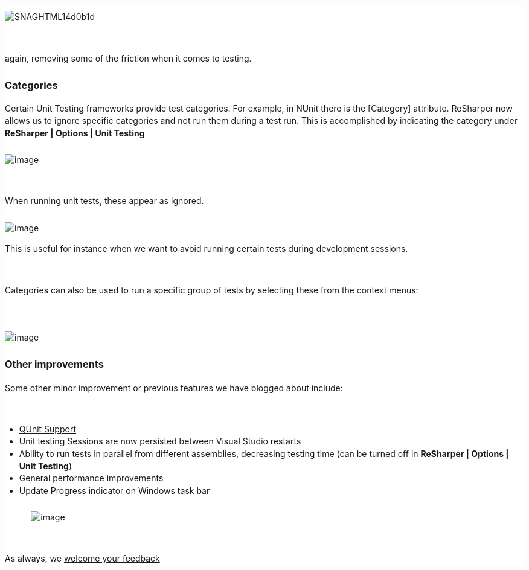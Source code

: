 <p><img style="background-image:none;padding-left:0;padding-right:0;display:inline;padding-top:0;border-width:0;margin:10px 0 0;" title="SNAGHTML14d0b1d" border="0" alt="SNAGHTML14d0b1d" src="http://hhariri.files.wordpress.com/2011/08/snaghtml14d0b1d_thumb.png" width="516" height="360"></p> <p>&nbsp;</p> <p>again, removing some of the friction when it comes to testing.</p> <h3>Categories</h3> <p>Certain Unit Testing frameworks provide test categories. For example, in NUnit there is the [Category] attribute. ReSharper now allows us to ignore specific categories and not run them during a test run. This is accomplished by indicating the category under <strong>ReSharper | Options | Unit Testing </strong></p> <p><strong></strong></p> <p><img style="background-image:none;padding-left:0;padding-right:0;display:inline;padding-top:0;border-width:0;margin:10px 0 0;" title="image" border="0" alt="image" src="http://hhariri.files.wordpress.com/2011/08/image_thumb9.png" width="682" height="426"></p> <p>&nbsp;</p> <p>When running unit tests, these appear as ignored. </p> <p><img style="background-image:none;padding-left:0;padding-right:0;display:inline;padding-top:0;border-width:0;margin:10px 0 0;" title="image" border="0" alt="image" src="http://hhariri.files.wordpress.com/2011/08/image_thumb10.png" width="505" height="53"></p> <p>This is useful for instance when we want to avoid running certain tests during development sessions. </p> <p>&nbsp;</p> <p>Categories can also be used to run a specific group of tests by selecting these from the context menus:</p> <p>&nbsp;</p> <p><img style="background-image:none;padding-left:0;padding-right:0;display:inline;padding-top:0;border-width:0;margin:10px 0 0;" title="image" border="0" alt="image" src="http://hhariri.files.wordpress.com/2011/08/image_thumb11.png" width="409" height="261"></p> <h3>Other improvements</h3> <p>Some other minor improvement or previous features we have blogged about include:</p> <p>&nbsp;</p> <ul> <li><a href="http://blogs.jetbrains.com/dotnet/2011/03/resharper-6-introduces-support-for-javascript-unit-testing/">QUnit Support</a>  <li>Unit testing Sessions are now persisted between Visual Studio restarts  <li>Ability to run tests in parallel from different assemblies, decreasing testing time (can be turned off in <strong>ReSharper | Options | Unit Testing</strong>)  <li>General performance improvements  <li>Update Progress indicator on Windows task bar </li></ul> <p>&nbsp;&nbsp;&nbsp;&nbsp;&nbsp;&nbsp;&nbsp;&nbsp;&nbsp;&nbsp; <img style="background-image:none;padding-left:0;padding-right:0;display:inline;padding-top:0;border-width:0;margin:10px 0 0;" title="image" border="0" alt="image" src="http://hhariri.files.wordpress.com/2011/08/image_thumb12.png" width="126" height="30"></p> <p>&nbsp;</p> <p>As always, we <a href="http://youtrack.jetbrains.net/issues/RSRP">welcome your feedback</a></p>

